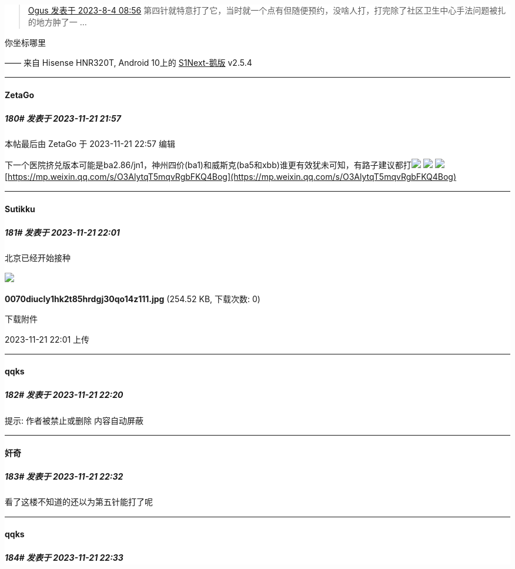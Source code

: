 <blockquote><a href="httphttps://bbs.saraba1st.com/2b/forum.php?mod=redirect&amp;goto=findpost&amp;pid=61901320&amp;ptid=2147017" target="_blank">Ogus 发表于 2023-8-4 08:56</a>
第四针就特意打了它，当时就一个点有但随便预约，没啥人打，打完除了社区卫生中心手法问题被扎的地方肿了一 ...</blockquote>
你坐标哪里

—— 来自 Hisense HNR320T, Android 10上的 [S1Next-鹅版](https://github.com/ykrank/S1-Next/releases) v2.5.4

*****

####  ZetaGo  
##### 180#       发表于 2023-11-21 21:57

 本帖最后由 ZetaGo 于 2023-11-21 22:57 编辑 

下一个医院挤兑版本可能是ba2.86/jn1，神州四价(ba1)和威斯克(ba5和xbb)谁更有效犹未可知，有路子建议都打<img src="https://static.saraba1st.com/image/smiley/face2017/067.png" referrerpolicy="no-referrer">
<img src="https://p.sda1.dev/14/f6216ab859501bafacc65724ec1893dc/CMP_20231121215513720.jpg" referrerpolicy="no-referrer">
<img src="https://p.sda1.dev/14/ad508582752a6e67e4deecaf25ca4114/CMP_20231121225707591.jpg" referrerpolicy="no-referrer">
[https://mp.weixin.qq.com/s/O3AlytqT5mqvRgbFKQ4Bog](https://mp.weixin.qq.com/s/O3AlytqT5mqvRgbFKQ4Bog)

*****

####  Sutikku  
##### 181#       发表于 2023-11-21 22:01

北京已经开始接种

<img src="https://img.saraba1st.com/forum/202311/21/220121v8h2zc2hhh2fywmc.jpg" referrerpolicy="no-referrer">

<strong>0070diucly1hk2t85hrdgj30qo14z111.jpg</strong> (254.52 KB, 下载次数: 0)

下载附件

2023-11-21 22:01 上传

*****

####  qqks  
##### 182#       发表于 2023-11-21 22:20

提示: 作者被禁止或删除 内容自动屏蔽

*****

####  奸奇  
##### 183#       发表于 2023-11-21 22:32

看了这楼不知道的还以为第五针能打了呢

*****

####  qqks  
##### 184#       发表于 2023-11-21 22:33
